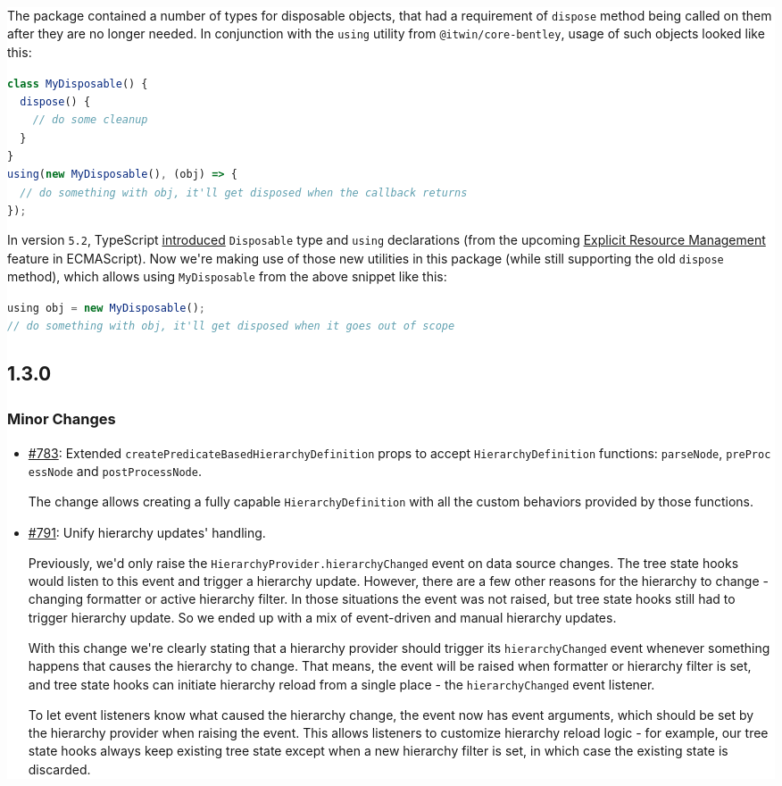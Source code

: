   The package contained a number of types for disposable objects, that had a requirement of `dispose` method being called on them after they are no longer needed. In conjunction with the `using` utility from `@itwin/core-bentley`, usage of such objects looked like this:

  ```ts
  class MyDisposable() {
    dispose() {
      // do some cleanup
    }
  }
  using(new MyDisposable(), (obj) => {
    // do something with obj, it'll get disposed when the callback returns
  });
  ```

  In version `5.2`, TypeScript [introduced](https://www.typescriptlang.org/docs/handbook/release-notes/typescript-5-2.html#using-declarations-and-explicit-resource-management) `Disposable` type and `using` declarations (from the upcoming [Explicit Resource Management](https://github.com/tc39/proposal-explicit-resource-management) feature in ECMAScript). Now we're making use of those new utilities in this package (while still supporting the old `dispose` method), which allows using `MyDisposable` from the above snippet like this:

  ```ts
  using obj = new MyDisposable();
  // do something with obj, it'll get disposed when it goes out of scope
  ```

## 1.3.0

### Minor Changes

- [#783](https://github.com/iTwin/presentation/pull/783): Extended `createPredicateBasedHierarchyDefinition` props to accept `HierarchyDefinition` functions: `parseNode`, `preProcessNode` and `postProcessNode`.

  The change allows creating a fully capable `HierarchyDefinition` with all the custom behaviors provided by those functions.

- [#791](https://github.com/iTwin/presentation/pull/791): Unify hierarchy updates' handling.

  Previously, we'd only raise the `HierarchyProvider.hierarchyChanged` event on data source changes. The tree state hooks would listen to this event and trigger a hierarchy update. However, there are a few other reasons for the hierarchy to change - changing formatter or active hierarchy filter. In those situations the event was not raised, but tree state hooks still had to trigger hierarchy update. So we ended up with a mix of event-driven and manual hierarchy updates.

  With this change we're clearly stating that a hierarchy provider should trigger its `hierarchyChanged` event whenever something happens that causes the hierarchy to change. That means, the event will be raised when formatter or hierarchy filter is set, and tree state hooks can initiate hierarchy reload from a single place - the `hierarchyChanged` event listener.

  To let event listeners know what caused the hierarchy change, the event now has event arguments, which should be set by the hierarchy provider when raising the event. This allows listeners to customize hierarchy reload logic - for example, our tree state hooks always keep existing tree state except when a new hierarchy filter is set, in which case the existing state is discarded.
